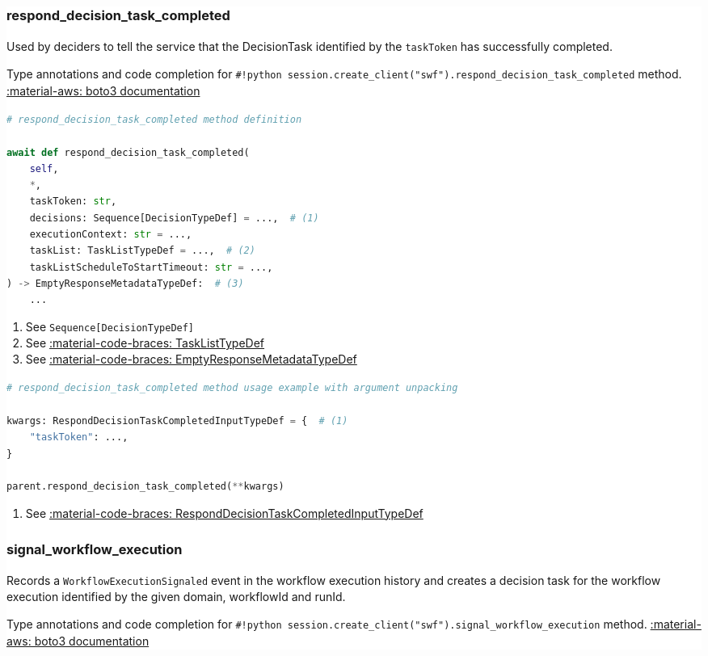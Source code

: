 ### respond\_decision\_task\_completed

Used by deciders to tell the service that the <a>DecisionTask</a> identified by
the <code>taskToken</code> has successfully completed.

Type annotations and code completion for `#!python session.create_client("swf").respond_decision_task_completed` method.
[:material-aws: boto3 documentation](https://boto3.amazonaws.com/v1/documentation/api/latest/reference/services/swf/client/respond_decision_task_completed.html)

```python
# respond_decision_task_completed method definition

await def respond_decision_task_completed(
    self,
    *,
    taskToken: str,
    decisions: Sequence[DecisionTypeDef] = ...,  # (1)
    executionContext: str = ...,
    taskList: TaskListTypeDef = ...,  # (2)
    taskListScheduleToStartTimeout: str = ...,
) -> EmptyResponseMetadataTypeDef:  # (3)
    ...
```

1. See `Sequence[DecisionTypeDef]`
2. See [:material-code-braces: TaskListTypeDef](./type_defs.md#tasklisttypedef)
3. See [:material-code-braces: EmptyResponseMetadataTypeDef](./type_defs.md#emptyresponsemetadatatypedef)


```python
# respond_decision_task_completed method usage example with argument unpacking

kwargs: RespondDecisionTaskCompletedInputTypeDef = {  # (1)
    "taskToken": ...,
}

parent.respond_decision_task_completed(**kwargs)
```

1. See [:material-code-braces: RespondDecisionTaskCompletedInputTypeDef](./type_defs.md#responddecisiontaskcompletedinputtypedef)

### signal\_workflow\_execution

Records a <code>WorkflowExecutionSignaled</code> event in the workflow
execution history and creates a decision task for the workflow execution
identified by the given domain, workflowId and runId.

Type annotations and code completion for `#!python session.create_client("swf").signal_workflow_execution` method.
[:material-aws: boto3 documentation](https://boto3.amazonaws.com/v1/documentation/api/latest/reference/services/swf/client/signal_workflow_execution.html)
